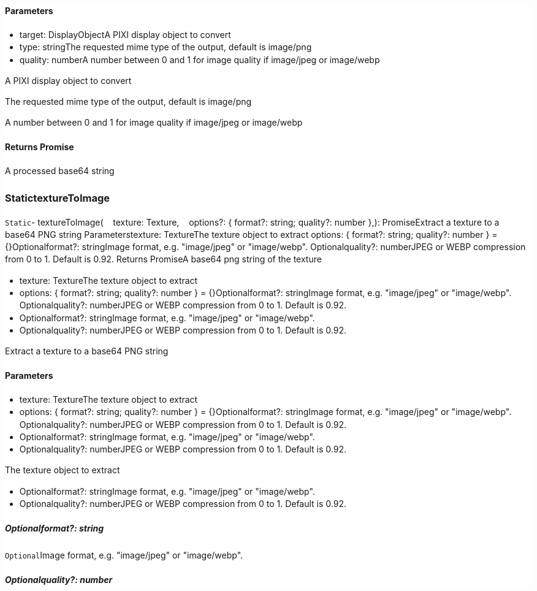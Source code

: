 
#### Parameters

- target: DisplayObjectA PIXI display object to convert
- type: stringThe requested mime type of the output, default is image/png
- quality: numberA number between 0 and 1 for image quality if image/jpeg or image/webp

A PIXI display object to convert

The requested mime type of the output, default is image/png

A number between 0 and 1 for image quality if image/jpeg or image/webp


#### Returns Promise<string>

A processed base64 string


### StatictextureToImage

`Static`- textureToImage(    texture: Texture<Resource>,    options?: { format?: string; quality?: number },): Promise<string>Extract a texture to a base64 PNG string
Parameterstexture: Texture<Resource>The texture object to extract
options: { format?: string; quality?: number } = {}Optionalformat?: stringImage format, e.g. "image/jpeg" or "image/webp".
Optionalquality?: numberJPEG or WEBP compression from 0 to 1. Default is 0.92.
Returns Promise<string>A base64 png string of the texture
- texture: Texture<Resource>The texture object to extract
- options: { format?: string; quality?: number } = {}Optionalformat?: stringImage format, e.g. "image/jpeg" or "image/webp".
Optionalquality?: numberJPEG or WEBP compression from 0 to 1. Default is 0.92.
- Optionalformat?: stringImage format, e.g. "image/jpeg" or "image/webp".
- Optionalquality?: numberJPEG or WEBP compression from 0 to 1. Default is 0.92.

Extract a texture to a base64 PNG string


#### Parameters

- texture: Texture<Resource>The texture object to extract
- options: { format?: string; quality?: number } = {}Optionalformat?: stringImage format, e.g. "image/jpeg" or "image/webp".
Optionalquality?: numberJPEG or WEBP compression from 0 to 1. Default is 0.92.
- Optionalformat?: stringImage format, e.g. "image/jpeg" or "image/webp".
- Optionalquality?: numberJPEG or WEBP compression from 0 to 1. Default is 0.92.

The texture object to extract

- Optionalformat?: stringImage format, e.g. "image/jpeg" or "image/webp".
- Optionalquality?: numberJPEG or WEBP compression from 0 to 1. Default is 0.92.


##### Optionalformat?: string

`Optional`Image format, e.g. "image/jpeg" or "image/webp".


##### Optionalquality?: number
